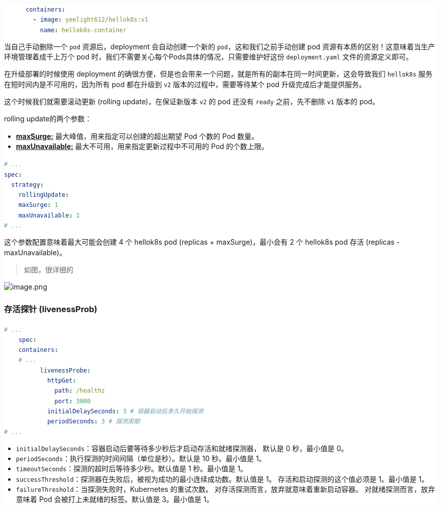 ```yaml
      containers:
        - image: yeelight612/hellok8s:v1
          name: hellok8s-container
```

当自己手动删除一个 `pod` 资源后，deployment 会自动创建一个新的 `pod`，这和我们之前手动创建 pod 资源有本质的区别！这意味着当生产环境管理着成千上万个 pod 时，我们不需要关心每个Pods具体的情况，只需要维护好这份 `deployment.yaml` 文件的资源定义即可。

在升级部署的时候使用 deployment 的确很方便，但是也会带来一个问题，就是所有的副本在同一时间更新，这会导致我们 `hellok8s` 服务在短时间内是不可用的，因为所有 pod 都在升级到 `v2` 版本的过程中，需要等待某个 pod 升级完成后才能提供服务。

这个时候我们就需要滚动更新 (rolling update)，在保证新版本 `v2` 的 pod 还没有 `ready` 之前，先不删除 `v1` 版本的 pod。

rolling update的两个参数：

- [**maxSurge:**](https://kubernetes.io/docs/concepts/workloads/controllers/deployment/#max-surge) 最大峰值，用来指定可以创建的超出期望 Pod 个数的 Pod 数量。
- [**maxUnavailable:**](https://kubernetes.io/docs/concepts/workloads/controllers/deployment/#max-unavailable,) 最大不可用，用来指定更新过程中不可用的 Pod 的个数上限。

```yaml
# ...
spec:
  strategy:
    rollingUpdate:
    maxSurge: 1
    maxUnavailable: 1
# ...
```

这个参数配置意味着最大可能会创建 4 个 hellok8s pod (replicas + maxSurge)，最小会有 2 个 hellok8s pod 存活 (replicas - maxUnavailable)。

> 如图，很详细的
>

![image.png](https://prod-files-secure.s3.us-west-2.amazonaws.com/07ddfaeb-f1ea-4b98-ad30-66734fc233fd/7064ef9f-a634-4a9b-b8d6-d553fed1e343/image.png)

### **存活探针 (livenessProb)**

```yaml
# ...
    spec:
    containers:
    # ...
          livenessProbe:
            httpGet:
              path: /healthz
              port: 3000
            initialDelaySeconds: 3 # 容器启动后多久开始探测
            periodSeconds: 3 # 探测周期
# ...
```

- `initialDelaySeconds`：容器启动后要等待多少秒后才启动存活和就绪探测器， 默认是 0 秒，最小值是 0。
- `periodSeconds`：执行探测的时间间隔（单位是秒）。默认是 10 秒。最小值是 1。
- `timeoutSeconds`：探测的超时后等待多少秒。默认值是 1 秒。最小值是 1。
- `successThreshold`：探测器在失败后，被视为成功的最小连续成功数。默认值是 1。 存活和启动探测的这个值必须是 1。最小值是 1。
- `failureThreshold`：当探测失败时，Kubernetes 的重试次数。 对存活探测而言，放弃就意味着重新启动容器。 对就绪探测而言，放弃意味着 Pod 会被打上未就绪的标签。默认值是 3。最小值是 1。
